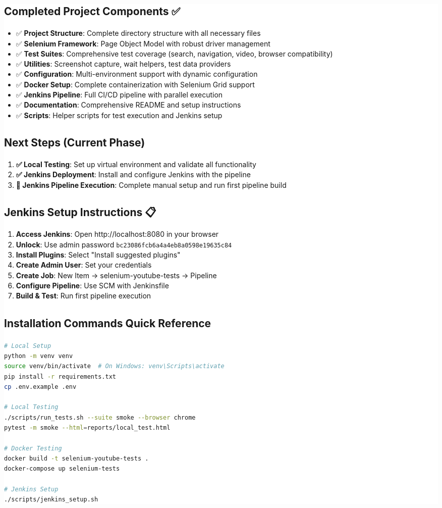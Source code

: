 ## Completed Project Components ✅
- ✅ **Project Structure**: Complete directory structure with all necessary files
- ✅ **Selenium Framework**: Page Object Model with robust driver management
- ✅ **Test Suites**: Comprehensive test coverage (search, navigation, video, browser compatibility)
- ✅ **Utilities**: Screenshot capture, wait helpers, test data providers
- ✅ **Configuration**: Multi-environment support with dynamic configuration
- ✅ **Docker Setup**: Complete containerization with Selenium Grid support
- ✅ **Jenkins Pipeline**: Full CI/CD pipeline with parallel execution
- ✅ **Documentation**: Comprehensive README and setup instructions
- ✅ **Scripts**: Helper scripts for test execution and Jenkins setup

## Next Steps (Current Phase)
1. **✅ Local Testing**: Set up virtual environment and validate all functionality
2. **✅ Jenkins Deployment**: Install and configure Jenkins with the pipeline
3. **🎯 Jenkins Pipeline Execution**: Complete manual setup and run first pipeline build

## Jenkins Setup Instructions 📋
1. **Access Jenkins**: Open http://localhost:8080 in your browser
2. **Unlock**: Use admin password `bc23086fcb6a4a4eb8a0598e19635c84`
3. **Install Plugins**: Select "Install suggested plugins"
4. **Create Admin User**: Set your credentials
5. **Create Job**: New Item → selenium-youtube-tests → Pipeline
6. **Configure Pipeline**: Use SCM with Jenkinsfile
7. **Build & Test**: Run first pipeline execution

## Installation Commands Quick Reference
```bash
# Local Setup
python -m venv venv
source venv/bin/activate  # On Windows: venv\Scripts\activate
pip install -r requirements.txt
cp .env.example .env

# Local Testing
./scripts/run_tests.sh --suite smoke --browser chrome
pytest -m smoke --html=reports/local_test.html

# Docker Testing
docker build -t selenium-youtube-tests .
docker-compose up selenium-tests

# Jenkins Setup
./scripts/jenkins_setup.sh
```